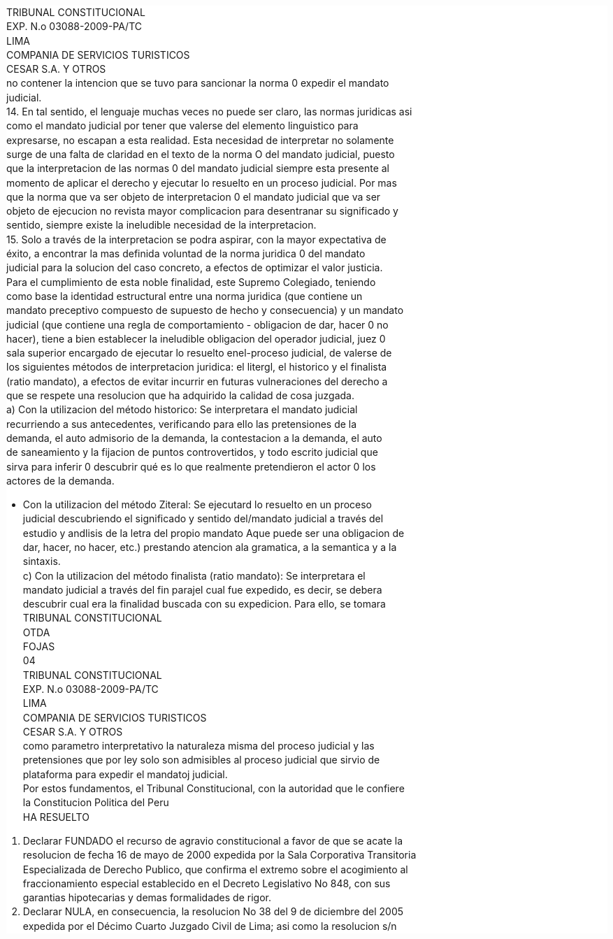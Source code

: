 TRIBUNAL CONSTITUCIONAL  
EXP. N.o 03088-2009-PA/TC  
LIMA  
COMPANIA DE SERVICIOS TURISTICOS  
CESAR S.A. Y OTROS  
no contener la intencion que se tuvo para sancionar la norma 0 expedir el mandato  
judicial.  
14. En tal sentido, el lenguaje muchas veces no puede ser claro, las normas juridicas asi  
como el mandato judicial por tener que valerse del elemento linguistico para  
expresarse, no escapan a esta realidad. Esta necesidad de interpretar no solamente  
surge de una falta de claridad en el texto de la norma O del mandato judicial, puesto  
que la interpretacion de las normas 0 del mandato judicial siempre esta presente al  
momento de aplicar el derecho y ejecutar lo resuelto en un proceso judicial. Por mas  
que la norma que va ser objeto de interpretacion 0 el mandato judicial que va ser  
objeto de ejecucion no revista mayor complicacion para desentranar su significado y  
sentido, siempre existe la ineludible necesidad de la interpretacion.  
15. Solo a través de la interpretacion se podra aspirar, con la mayor expectativa de  
éxito, a encontrar la mas definida voluntad de la norma juridica 0 del mandato  
judicial para la solucion del caso concreto, a efectos de optimizar el valor justicia.  
Para el cumplimiento de esta noble finalidad, este Supremo Colegiado, teniendo  
como base la identidad estructural entre una norma juridica (que contiene un  
mandato preceptivo compuesto de supuesto de hecho y consecuencia) y un mandato  
judicial (que contiene una regla de comportamiento - obligacion de dar, hacer 0 no  
hacer), tiene a bien establecer la ineludible obligacion del operador judicial, juez 0  
sala superior encargado de ejecutar lo resuelto enel-proceso judicial, de valerse de  
los siguientes métodos de interpretacion juridica: el litergl, el historico y el finalista  
(ratio mandato), a efectos de evitar incurrir en futuras vulneraciones del derecho a  
que se respete una resolucion que ha adquirido la calidad de cosa juzgada.  
a) Con la utilizacion del método historico: Se interpretara el mandato judicial  
recurriendo a sus antecedentes, verificando para ello las pretensiones de la  
demanda, el auto admisorio de la demanda, la contestacion a la demanda, el auto  
de saneamiento y la fijacion de puntos controvertidos, y todo escrito judicial que  
sirva para inferir 0 descubrir qué es lo que realmente pretendieron el actor 0 los  
actores de la demanda.  
- Con la utilizacion del método Ziteral: Se ejecutard lo resuelto en un proceso  
judicial descubriendo el significado y sentido del/mandato judicial a través del  
estudio y andlisis de la letra del propio mandato Aque puede ser una obligacion de  
dar, hacer, no hacer, etc.) prestando atencion ala gramatica, a la semantica y a la  
sintaxis.  
c) Con la utilizacion del método finalista (ratio mandato): Se interpretara el  
mandato judicial a través del fin parajel cual fue expedido, es decir, se debera  
descubrir cual era la finalidad buscada con su expedicion. Para ello, se tomara  
TRIBUNAL CONSTITUCIONAL  
OTDA  
FOJAS  
04  
TRIBUNAL CONSTITUCIONAL  
EXP. N.o 03088-2009-PA/TC  
LIMA  
COMPANIA DE SERVICIOS TURISTICOS  
CESAR S.A. Y OTROS  
como parametro interpretativo la naturaleza misma del proceso judicial y las  
pretensiones que por ley solo son admisibles al proceso judicial que sirvio de  
plataforma para expedir el mandatoj judicial.  
Por estos fundamentos, el Tribunal Constitucional, con la autoridad que le confiere  
la Constitucion Politica del Peru  
HA RESUELTO  
1. Declarar FUNDADO el recurso de agravio constitucional a favor de que se acate la  
resolucion de fecha 16 de mayo de 2000 expedida por la Sala Corporativa Transitoria  
Especializada de Derecho Publico, que confirma el extremo sobre el acogimiento al  
fraccionamiento especial establecido en el Decreto Legislativo No 848, con sus  
garantias hipotecarias y demas formalidades de rigor.  
2. Declarar NULA, en consecuencia, la resolucion No 38 del 9 de diciembre del 2005  
expedida por el Décimo Cuarto Juzgado Civil de Lima; asi como la resolucion s/n  